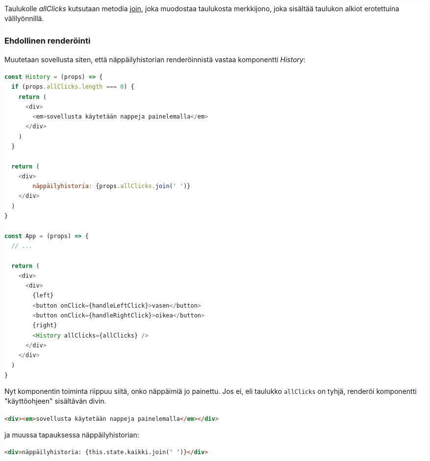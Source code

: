 Taulukolle _allClicks_ kutsutaan metodia [join](https://developer.mozilla.org/en-US/docs/Web/JavaScript/Reference/Global_Objects/Array/join), joka muodostaa taulukosta merkkijono, joka sisältää taulukon alkiot erotettuina välilyönnillä.

### Ehdollinen renderöinti

Muutetaan sovellusta siten, että näppäilyhistorian renderöinnistä vastaa komponentti _History_:

```js
const History = (props) => {
  if (props.allClicks.length === 0) {
    return (
      <div>
        <em>sovellusta käytetään nappeja painelemalla</em>
      </div>
    )
  }

  return (
    <div>
        näppäilyhistoria: {props.allClicks.join(' ')}
    </div>
  )
}

const App = (props) => {
  // ...

  return (
    <div>
      <div>
        {left}
        <button onClick={handleLeftClick}>vasen</button>
        <button onClick={handleRightClick}>oikea</button>
        {right}
        <History allClicks={allClicks} />
      </div>
    </div>
  )
}
```

Nyt komponentin toiminta riippuu siitä, onko näppäimiä jo painettu. Jos ei, eli taulukko <code>allClicks</code> on tyhjä, renderöi komponentti "käyttöohjeen" sisältävän divin.

```html
<div><em>sovellusta käytetään nappeja painelemalla</em></div>
```

ja muussa tapauksessa näppäilyhistorian:

```html
<div>näppäilyhistoria: {this.state.kaikki.join(' ')}</div>
```
